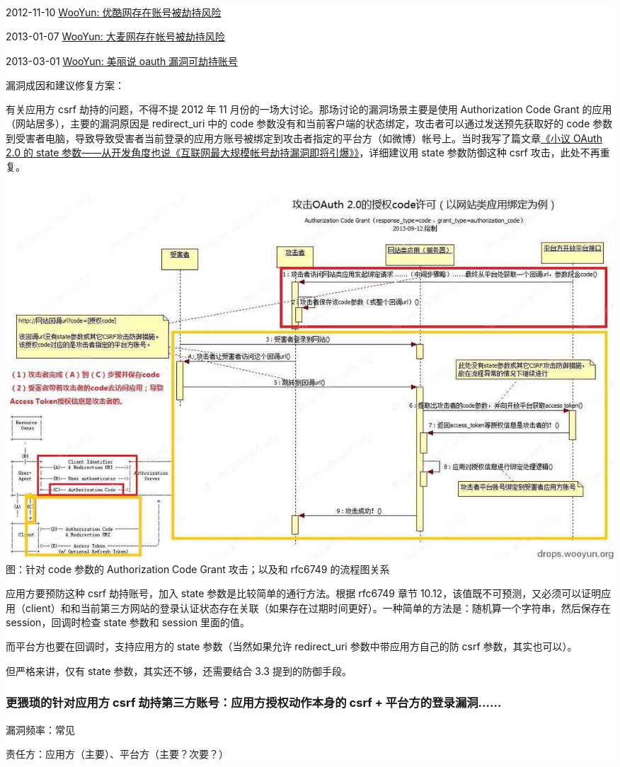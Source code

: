 2012-11-10 [WooYun: 优酷网存在账号被劫持风险](http://www.wooyun.org/bugs/wooyun-2012-014571)

2013-01-07 [WooYun: 大麦网存在帐号被劫持风险](http://www.wooyun.org/bugs/wooyun-2013-017051)

2013-03-01 [WooYun: 美丽说 oauth 漏洞可劫持账号](http://www.wooyun.org/bugs/wooyun-2013-019367)

漏洞成因和建议修复方案：

有关应用方 csrf 劫持的问题，不得不提 2012 年 11 月份的一场大讨论。那场讨论的漏洞场景主要是使用 Authorization Code Grant 的应用（网站居多），主要的漏洞原因是 redirect_uri 中的 code 参数没有和当前客户端的状态绑定，攻击者可以通过发送预先获取好的 code 参数到受害者电脑，导致导致受害者当前登录的应用方账号被绑定到攻击者指定的平台方（如微博）帐号上。当时我写了篇文章[《小议 OAuth 2.0 的 state 参数——从开发角度也说《互联网最大规模帐号劫持漏洞即将引爆》》](http://zone.wooyun.org/content/1562)，详细建议用 state 参数防御这种 csrf 攻击，此处不再重复。

![2013091312300733582_jpg.jpg](img/img9_u33_jpg.jpg)
图：针对 code 参数的 Authorization Code Grant 攻击；以及和 rfc6749 的流程图关系

应用方要预防这种 csrf 劫持账号，加入 state 参数是比较简单的通行方法。根据 rfc6749 章节 10.12，该值既不可预测，又必须可以证明应用（client）和和当前第三方网站的登录认证状态存在关联（如果存在过期时间更好）。一种简单的方法是：随机算一个字符串，然后保存在 session，回调时检查 state 参数和 session 里面的值。

而平台方也要在回调时，支持应用方的 state 参数（当然如果允许 redirect_uri 参数中带应用方自己的防 csrf 参数，其实也可以）。

但严格来讲，仅有 state 参数，其实还不够，还需要结合 3.3 提到的防御手段。

### 更猥琐的针对应用方 csrf 劫持第三方账号：应用方授权动作本身的 csrf + 平台方的登录漏洞…...

漏洞频率：常见

责任方：应用方（主要）、平台方（主要？次要？）
